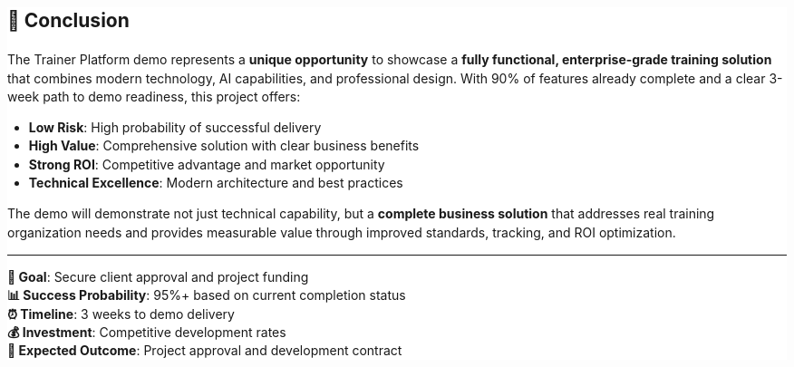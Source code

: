 ## 🎉 **Conclusion**

The Trainer Platform demo represents a **unique opportunity** to showcase a **fully functional, enterprise-grade training solution** that combines modern technology, AI capabilities, and professional design. With 90% of features already complete and a clear 3-week path to demo readiness, this project offers:

- **Low Risk**: High probability of successful delivery
- **High Value**: Comprehensive solution with clear business benefits
- **Strong ROI**: Competitive advantage and market opportunity
- **Technical Excellence**: Modern architecture and best practices

The demo will demonstrate not just technical capability, but a **complete business solution** that addresses real training organization needs and provides measurable value through improved standards, tracking, and ROI optimization.

---

**🎯 Goal**: Secure client approval and project funding  
**📊 Success Probability**: 95%+ based on current completion status  
**⏰ Timeline**: 3 weeks to demo delivery  
**💰 Investment**: Competitive development rates  
**🚀 Expected Outcome**: Project approval and development contract 